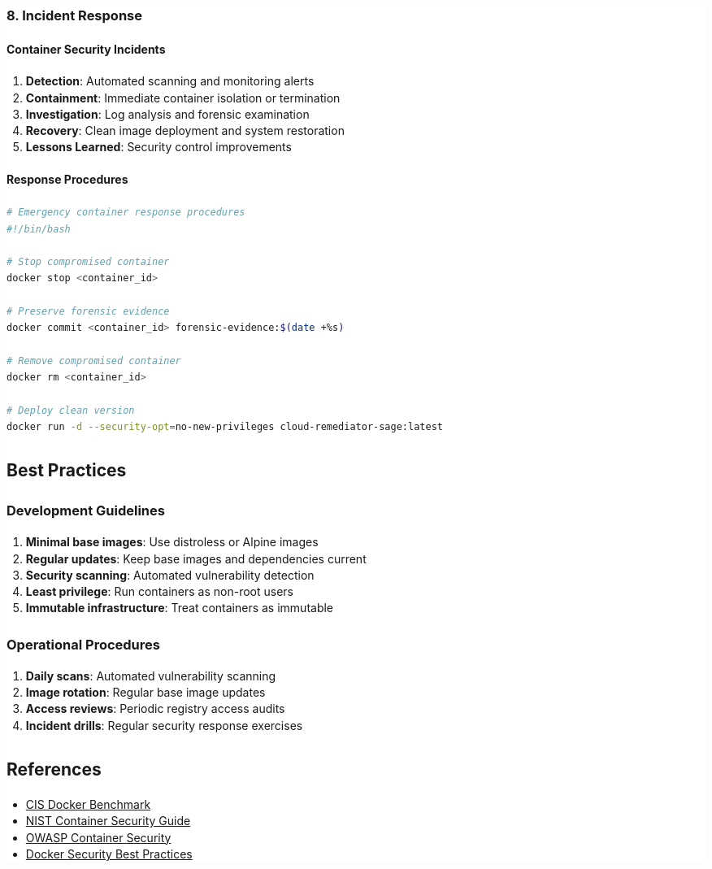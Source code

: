### 8. Incident Response

#### Container Security Incidents
1. **Detection**: Automated scanning and monitoring alerts
2. **Containment**: Immediate container isolation or termination
3. **Investigation**: Log analysis and forensic examination
4. **Recovery**: Clean image deployment and system restoration
5. **Lessons Learned**: Security control improvements

#### Response Procedures
```bash
# Emergency container response procedures
#!/bin/bash

# Stop compromised container
docker stop <container_id>

# Preserve forensic evidence
docker commit <container_id> forensic-evidence:$(date +%s)

# Remove compromised container
docker rm <container_id>

# Deploy clean version
docker run -d --security-opt=no-new-privileges cloud-remediator-sage:latest
```

## Best Practices

### Development Guidelines
1. **Minimal base images**: Use distroless or Alpine images
2. **Regular updates**: Keep base images and dependencies current
3. **Security scanning**: Automated vulnerability detection
4. **Least privilege**: Run containers as non-root users
5. **Immutable infrastructure**: Treat containers as immutable

### Operational Procedures
1. **Daily scans**: Automated vulnerability scanning
2. **Image rotation**: Regular base image updates
3. **Access reviews**: Periodic registry access audits
4. **Incident drills**: Regular security response exercises

## References

- [CIS Docker Benchmark](https://www.cisecurity.org/benchmark/docker)
- [NIST Container Security Guide](https://csrc.nist.gov/publications/detail/sp/800-190/final)
- [OWASP Container Security](https://owasp.org/www-project-container-security/)
- [Docker Security Best Practices](https://docs.docker.com/develop/security-best-practices/)